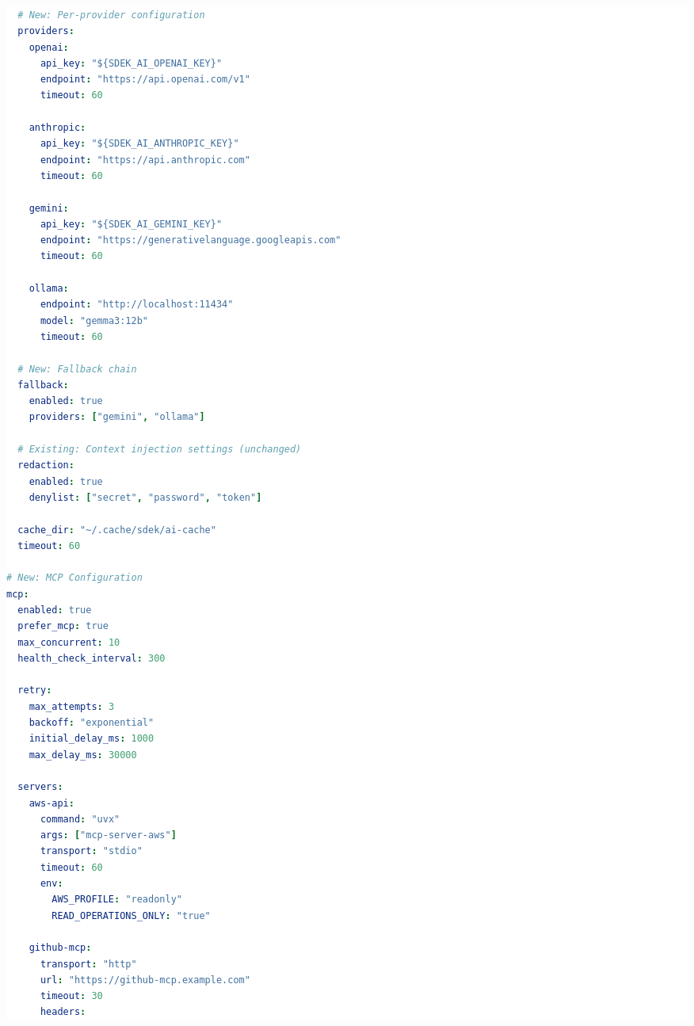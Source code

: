 ```yaml
  # New: Per-provider configuration
  providers:
    openai:
      api_key: "${SDEK_AI_OPENAI_KEY}"
      endpoint: "https://api.openai.com/v1"
      timeout: 60

    anthropic:
      api_key: "${SDEK_AI_ANTHROPIC_KEY}"
      endpoint: "https://api.anthropic.com"
      timeout: 60

    gemini:
      api_key: "${SDEK_AI_GEMINI_KEY}"
      endpoint: "https://generativelanguage.googleapis.com"
      timeout: 60

    ollama:
      endpoint: "http://localhost:11434"
      model: "gemma3:12b"
      timeout: 60

  # New: Fallback chain
  fallback:
    enabled: true
    providers: ["gemini", "ollama"]

  # Existing: Context injection settings (unchanged)
  redaction:
    enabled: true
    denylist: ["secret", "password", "token"]

  cache_dir: "~/.cache/sdek/ai-cache"
  timeout: 60

# New: MCP Configuration
mcp:
  enabled: true
  prefer_mcp: true
  max_concurrent: 10
  health_check_interval: 300

  retry:
    max_attempts: 3
    backoff: "exponential"
    initial_delay_ms: 1000
    max_delay_ms: 30000

  servers:
    aws-api:
      command: "uvx"
      args: ["mcp-server-aws"]
      transport: "stdio"
      timeout: 60
      env:
        AWS_PROFILE: "readonly"
        READ_OPERATIONS_ONLY: "true"

    github-mcp:
      transport: "http"
      url: "https://github-mcp.example.com"
      timeout: 30
      headers:
```